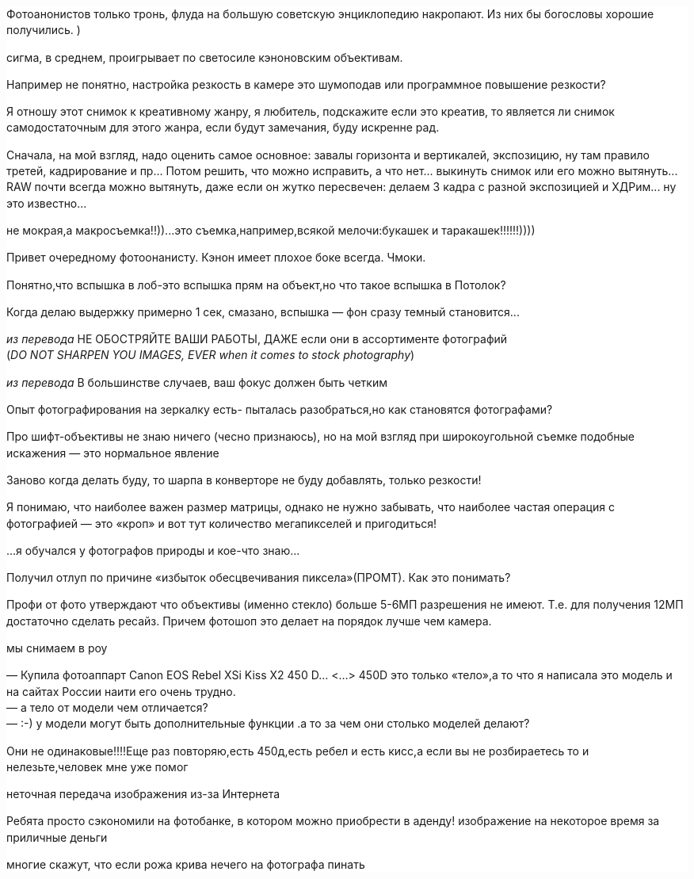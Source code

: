Фотоанонистов только тронь, флуда на большую советскую энциклопедию накропают. Из них бы богословы хорошие получились. )

сигма, в среднем, проигрывает по светосиле кэноновским объективам.

Например не понятно, настройка резкость в камере это шумоподав или программное повышение резкости?

Я отношу этот снимок к креативному жанру, я любитель, подскажите если это креатив, то является ли снимок самодостаточным для этого жанра, если будут замечания, буду искренне рад.

Сначала, на мой взгляд, надо оценить самое основное: завалы горизонта и вертикалей, экспозицию, ну там правило третей, кадрирование и пр... Потом решить, что можно исправить, а что нет... выкинуть снимок или его можно вытянуть... RAW почти всегда можно вытянуть, даже если он жутко пересвечен: делаем 3 кадра с разной экспозицией и ХДРим... ну это известно...

не мокрая,а макросъемка!!))...это съемка,например,всякой мелочи:букашек и таракашек!!!!!!))))

Привет очередному фотоонанисту. Кэнон имеет плохое боке всегда. Чмоки.

Понятно,что вспышка в лоб-это вспышка прям на объект,но что такое вспышка в Потолок?

Когда делаю выдержку примерно 1 сек, смазано, вспышка — фон сразу темный становится...

*из перевода* НЕ ОБОСТРЯЙТЕ ВАШИ РАБОТЫ, ДАЖЕ если они в ассортименте фотографий<br>
	(*DO NOT SHARPEN YOU IMAGES, EVER when it comes to stock photography*)

*из перевода* В большинстве случаев, ваш фокус должен быть четким

Опыт фотографирования на зеркалку есть- пыталась разобраться,но как становятся фотографами?

Про шифт-объективы не знаю ничего (чесно признаюсь), но на мой взгляд при широкоугольной съемке подобные искажения — это нормальное явление

Заново когда делать буду, то шарпа в конверторе не буду добавлять, только резкости!

Я понимаю, что наиболее важен размер матрицы, однако не нужно забывать, что наиболее частая операция с фотографией — это «кроп» и вот тут количество мегапикселей и пригодиться!

...я обучался у фотографов природы и кое-что знаю...

Получил отлуп по причине «избыток обесцвечивания пиксела»(ПРОМТ). Как это понимать?

Профи от фото утверждают что объективы (именно стекло) больше 5-6МП разрешения не имеют. Т.е. для получения 12МП достаточно сделать ресайз. Причем фотошоп это делает на порядок лучше чем камера.

мы снимаем в роу

— Купила фотоаппарт Canon EOS Rebel XSi Kiss X2 450 D... &lt;&hellip;&gt; 450D это только «тело»,а то что я написала это модель и на сайтах России наити его очень трудно.<br>
	— а тело от модели чем отличается?<br>
	— :-) у модели могут быть дополнительные функции .а то за чем они столько моделей делают?

Они не одинаковые!!!!Еще раз повторяю,есть 450д,есть ребел и есть кисс,а если вы не розбираетесь то и нелезьте,человек мне уже помог

неточная передача изображения из-за Интернета

Ребята просто сэкономили на фотобанке, в котором можно приобрести в аденду! изображение на некоторое время за приличные деньги

многие скажут, что если рожа крива нечего на фотографа пинать

